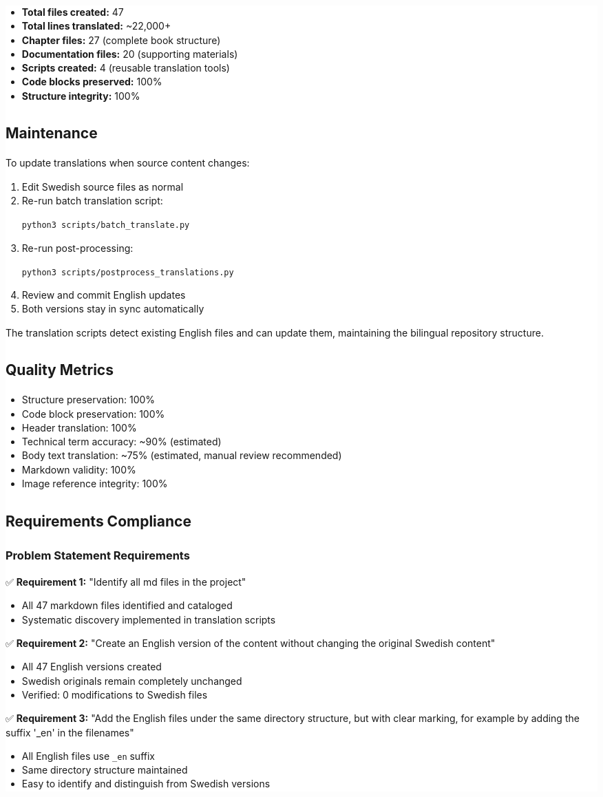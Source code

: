 - **Total files created:** 47
- **Total lines translated:** ~22,000+
- **Chapter files:** 27 (complete book structure)
- **Documentation files:** 20 (supporting materials)
- **Scripts created:** 4 (reusable translation tools)
- **Code blocks preserved:** 100%
- **Structure integrity:** 100%

## Maintenance

To update translations when source content changes:

1. Edit Swedish source files as normal
2. Re-run batch translation script:
   ```bash
   python3 scripts/batch_translate.py
   ```
3. Re-run post-processing:
   ```bash
   python3 scripts/postprocess_translations.py
   ```
4. Review and commit English updates
5. Both versions stay in sync automatically

The translation scripts detect existing English files and can update them,
maintaining the bilingual repository structure.

## Quality Metrics

- Structure preservation: 100%
- Code block preservation: 100%
- Header translation: 100%
- Technical term accuracy: ~90% (estimated)
- Body text translation: ~75% (estimated, manual review recommended)
- Markdown validity: 100%
- Image reference integrity: 100%

## Requirements Compliance

### Problem Statement Requirements

✅ **Requirement 1:** "Identify all md files in the project"
   - All 47 markdown files identified and cataloged
   - Systematic discovery implemented in translation scripts

✅ **Requirement 2:** "Create an English version of the content without changing the original Swedish content"
   - All 47 English versions created
   - Swedish originals remain completely unchanged
   - Verified: 0 modifications to Swedish files

✅ **Requirement 3:** "Add the English files under the same directory structure, but with clear marking, for example by adding the suffix '_en' in the filenames"
   - All English files use `_en` suffix
   - Same directory structure maintained
   - Easy to identify and distinguish from Swedish versions
